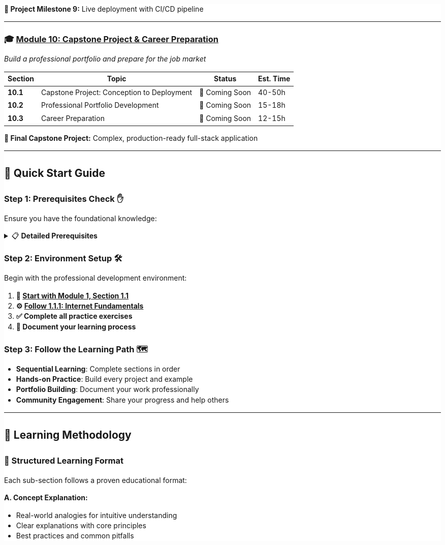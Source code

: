 **🎯 Project Milestone 9:** Live deployment with CI/CD pipeline

---

### 🎓 [Module 10: Capstone Project & Career Preparation](./module_10/README.md)
*Build a professional portfolio and prepare for the job market*

| Section | Topic | Status | Est. Time |
|---------|-------|---------|----------|
| **10.1** | Capstone Project: Conception to Deployment | 🚧 Coming Soon | 40-50h |
| **10.2** | Professional Portfolio Development | 🚧 Coming Soon | 15-18h |
| **10.3** | Career Preparation | 🚧 Coming Soon | 12-15h |

**🎯 Final Capstone Project:** Complex, production-ready full-stack application

---

## 🚀 Quick Start Guide

### Step 1: Prerequisites Check ✋
Ensure you have the foundational knowledge:

<details><summary>📋 <strong>Detailed Prerequisites</strong></summary></details>

### Step 2: Environment Setup 🛠️
Begin with the professional development environment:

1. **📁 [Start with Module 1, Section 1.1](./module_1/section_1.1/SECTION_1.1-Web_Architecture_and_Protocols.md)**
2. **⚙️ [Follow 1.1.1: Internet Fundamentals](./module_1/section_1.1/1.1.1_internet_fundamentals.md)**
3. **✅ Complete all practice exercises**
4. **📝 Document your learning process**

### Step 3: Follow the Learning Path 🗺️
- **Sequential Learning**: Complete sections in order
- **Hands-on Practice**: Build every project and example
- **Portfolio Building**: Document your work professionally
- **Community Engagement**: Share your progress and help others

---

## 📖 Learning Methodology

### 🎯 Structured Learning Format
Each sub-section follows a proven educational format:

**A. Concept Explanation:**
- Real-world analogies for intuitive understanding
- Clear explanations with core principles
- Best practices and common pitfalls
